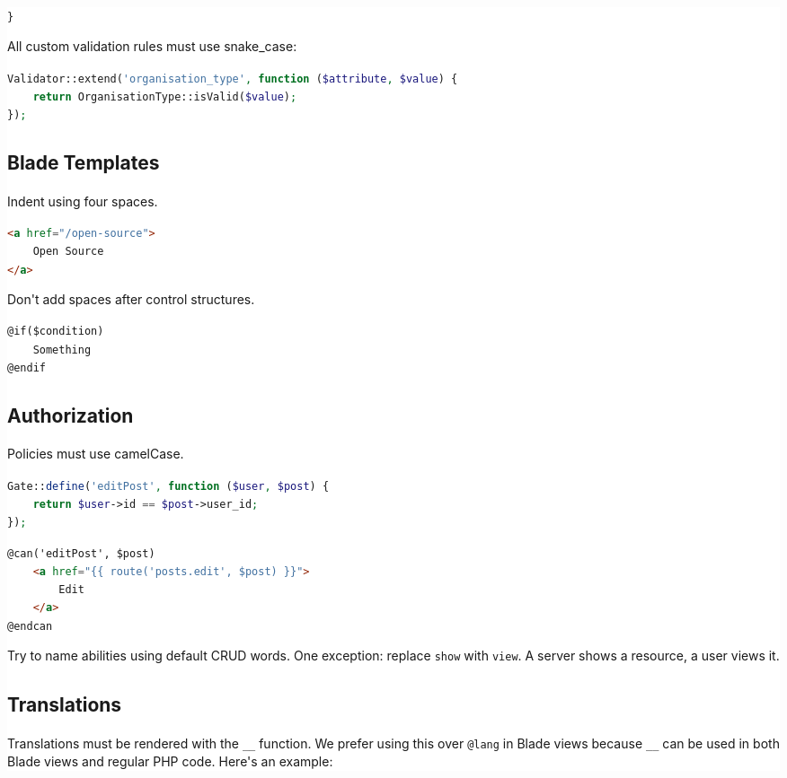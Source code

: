 ```php
}
```


All custom validation rules must use snake_case:

```php
Validator::extend('organisation_type', function ($attribute, $value) {
    return OrganisationType::isValid($value);
});
```

## Blade Templates

Indent using four spaces.

```html
<a href="/open-source">
    Open Source
</a>
```

Don't add spaces after control structures.

```html
@if($condition)
    Something
@endif
```

## Authorization

Policies must use camelCase.

```php
Gate::define('editPost', function ($user, $post) {
    return $user->id == $post->user_id;
});
```

```html
@can('editPost', $post)
    <a href="{{ route('posts.edit', $post) }}">
        Edit
    </a>
@endcan
```

Try to name abilities using default CRUD words. One exception: replace `show` with `view`. A server shows a resource, a user views it.

## Translations

Translations must be rendered with the `__` function. We prefer using this over `@lang` in Blade views because `__` can be used in both Blade views and regular PHP code. Here's an example:
